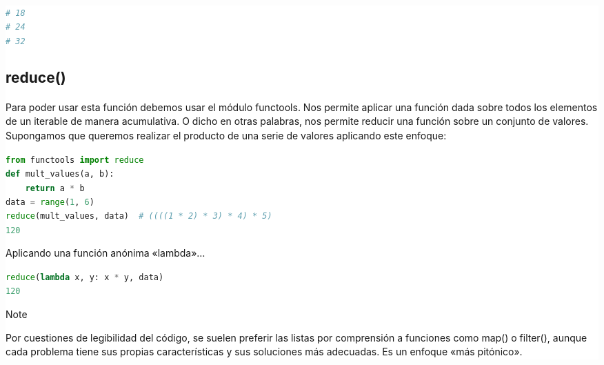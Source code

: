 ```python
# 18
# 24
# 32

```
## reduce()
Para poder usar esta función debemos usar el módulo functools. Nos permite aplicar una función dada sobre todos los elementos de un iterable de manera acumulativa. O dicho en otras palabras, nos permite reducir una función sobre un conjunto de valores. Supongamos que queremos realizar el producto de una serie de valores aplicando este enfoque:
```python
from functools import reduce
def mult_values(a, b):
    return a * b
data = range(1, 6)
reduce(mult_values, data)  # ((((1 * 2) * 3) * 4) * 5)
120
```
Aplicando una función anónima «lambda»…
```python
reduce(lambda x, y: x * y, data)
120
```
> [!NOTE]
Por cuestiones de legibilidad del código, se suelen preferir las listas por comprensión a funciones como map() o filter(), aunque cada problema tiene sus propias características y sus soluciones más adecuadas. Es un enfoque «más pitónico».
